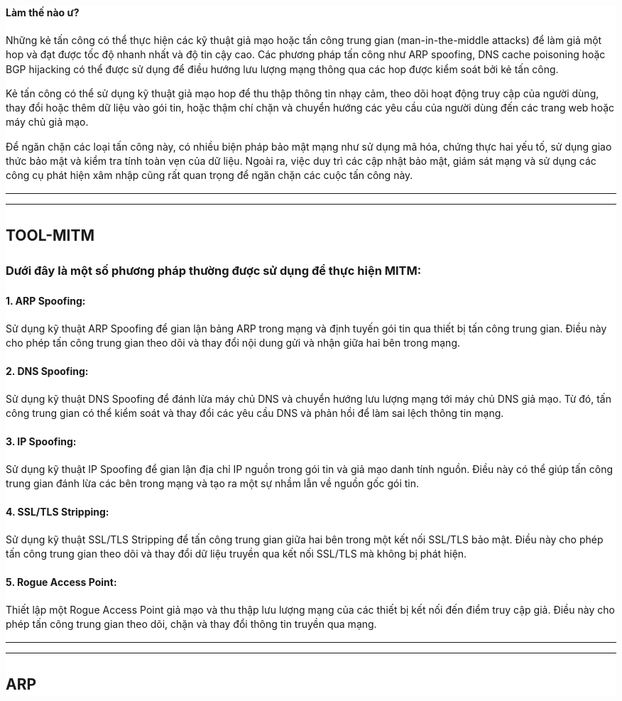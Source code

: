 #### Làm thế nào ư?
        
Những kẻ tấn công có thể thực hiện các kỹ thuật giả mạo hoặc tấn công trung gian (man-in-the-middle attacks) để làm giả một hop và đạt được tốc độ nhanh nhất và độ tin cậy cao. Các phương pháp tấn công như ARP spoofing, DNS cache poisoning hoặc BGP hijacking có thể được sử dụng để điều hướng lưu lượng mạng thông qua các hop được kiểm soát bởi kẻ tấn công.
        
Kẻ tấn công có thể sử dụng kỹ thuật giả mạo hop để thu thập thông tin nhạy cảm, theo dõi hoạt động truy cập của người dùng, thay đổi hoặc thêm dữ liệu vào gói tin, hoặc thậm chí chặn và chuyển hướng các yêu cầu của người dùng đến các trang web hoặc máy chủ giả mạo.
        
Để ngăn chặn các loại tấn công này, có nhiều biện pháp bảo mật mạng như sử dụng mã hóa, chứng thực hai yếu tố, sử dụng giao thức bảo mật và kiểm tra tính toàn vẹn của dữ liệu. Ngoài ra, việc duy trì các cập nhật bảo mật, giám sát mạng và sử dụng các công cụ phát hiện xâm nhập cũng rất quan trọng để ngăn chặn các cuộc tấn công này.
        
---
        
---
        

## TOOL-MITM
### Dưới đây là một số phương pháp thường được sử dụng để thực hiện MITM:
#### 1. ARP Spoofing: 
Sử dụng kỹ thuật ARP Spoofing để gian lận bảng ARP trong mạng và định tuyến gói tin qua thiết bị tấn công trung gian. Điều này cho phép tấn công trung gian theo dõi và thay đổi nội dung gửi và nhận giữa hai bên trong mạng.
#### 2. DNS Spoofing: 
Sử dụng kỹ thuật DNS Spoofing để đánh lừa máy chủ DNS và chuyển hướng lưu lượng mạng tới máy chủ DNS giả mạo. Từ đó, tấn công trung gian có thể kiểm soát và thay đổi các yêu cầu DNS và phản hồi để làm sai lệch thông tin mạng.
#### 3. IP Spoofing: 
Sử dụng kỹ thuật IP Spoofing để gian lận địa chỉ IP nguồn trong gói tin và giả mạo danh tính nguồn. Điều này có thể giúp tấn công trung gian đánh lừa các bên trong mạng và tạo ra một sự nhầm lẫn về nguồn gốc gói tin.
#### 4. SSL/TLS Stripping: 
Sử dụng kỹ thuật SSL/TLS Stripping để tấn công trung gian giữa hai bên trong một kết nối SSL/TLS bảo mật. Điều này cho phép tấn công trung gian theo dõi và thay đổi dữ liệu truyền qua kết nối SSL/TLS mà không bị phát hiện.
#### 5. Rogue Access Point: 
Thiết lập một Rogue Access Point giả mạo và thu thập lưu lượng mạng của các thiết bị kết nối đến điểm truy cập giả. Điều này cho phép tấn công trung gian theo dõi, chặn và thay đổi thông tin truyền qua mạng.
    
---
    
---
    
## ARP
    